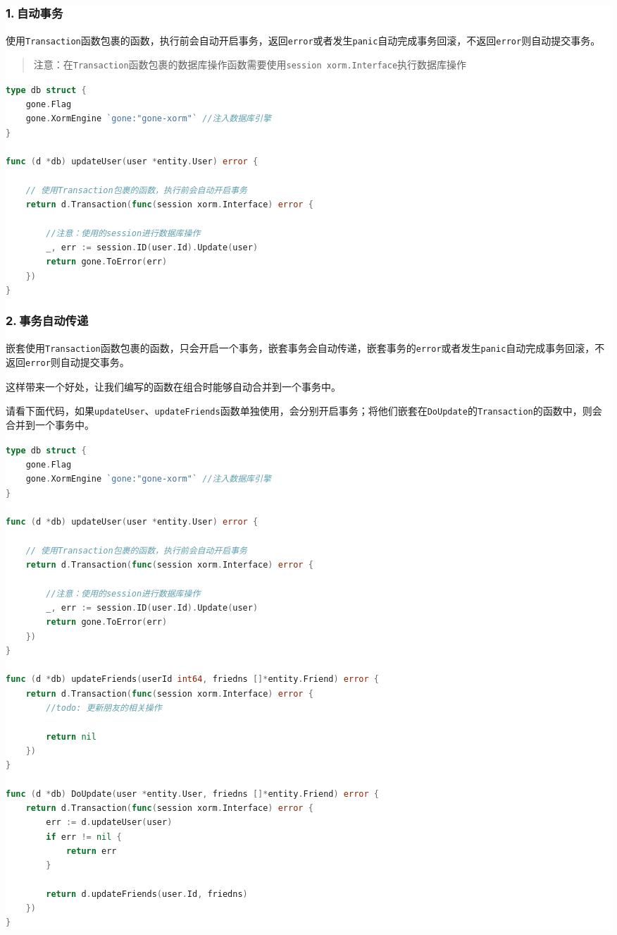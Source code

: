 ### 1. 自动事务
使用`Transaction`函数包裹的函数，执行前会自动开启事务，返回`error`或者发生`panic`自动完成事务回滚，不返回`error`则自动提交事务。

> 注意：在`Transaction`函数包裹的数据库操作函数需要使用`session xorm.Interface`执行数据库操作

```go
type db struct {
	gone.Flag
	gone.XormEngine `gone:"gone-xorm"` //注入数据库引擎
}

func (d *db) updateUser(user *entity.User) error {

    // 使用Transaction包裹的函数，执行前会自动开启事务
	return d.Transaction(func(session xorm.Interface) error {

        //注意：使用的session进行数据库操作
		_, err := session.ID(user.Id).Update(user)
		return gone.ToError(err)
	})
}
```

### 2. 事务自动传递
嵌套使用`Transaction`函数包裹的函数，只会开启一个事务，嵌套事务会自动传递，嵌套事务的`error`或者发生`panic`自动完成事务回滚，不返回`error`则自动提交事务。

这样带来一个好处，让我们编写的函数在组合时能够自动合并到一个事务中。

请看下面代码，如果`updateUser`、`updateFriends`函数单独使用，会分别开启事务；将他们嵌套在`DoUpdate`的`Transaction`的函数中，则会合并到一个事务中。

```go
type db struct {
	gone.Flag
	gone.XormEngine `gone:"gone-xorm"` //注入数据库引擎
}

func (d *db) updateUser(user *entity.User) error {

    // 使用Transaction包裹的函数，执行前会自动开启事务
	return d.Transaction(func(session xorm.Interface) error {

        //注意：使用的session进行数据库操作
		_, err := session.ID(user.Id).Update(user)
		return gone.ToError(err)
	})
}

func (d *db) updateFriends(userId int64, friedns []*entity.Friend) error {
	return d.Transaction(func(session xorm.Interface) error {
		//todo: 更新朋友的相关操作

		return nil
	})
}

func (d *db) DoUpdate(user *entity.User, friedns []*entity.Friend) error {
	return d.Transaction(func(session xorm.Interface) error {
		err := d.updateUser(user)
		if err != nil {
			return err
		}

		return d.updateFriends(user.Id, friedns)
	})
}
```